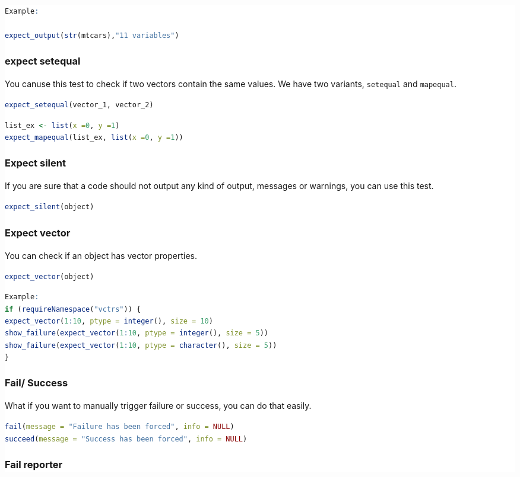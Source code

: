 ```r
Example:

expect_output(str(mtcars),"11 variables")
```

### expect setequal

You canuse this test to check if two vectors contain the same values. We have two variants, `setequal` and `mapequal`. 


```r
expect_setequal(vector_1, vector_2)
```

```r
list_ex <- list(x =0, y =1)
expect_mapequal(list_ex, list(x =0, y =1))
```

### Expect silent

If you are sure that a code should not output any kind of output, messages or warnings, you can use this test.

```r
expect_silent(object)
```

### Expect vector

You can check if an object has vector properties.


```r
expect_vector(object)
```

```r
Example:
if (requireNamespace("vctrs")) {
expect_vector(1:10, ptype = integer(), size = 10)
show_failure(expect_vector(1:10, ptype = integer(), size = 5))
show_failure(expect_vector(1:10, ptype = character(), size = 5))
}
```

### Fail/ Success

What if you want to manually trigger failure or success, you can do that easily.

```r
fail(message = "Failure has been forced", info = NULL)
succeed(message = "Success has been forced", info = NULL)
```


### Fail reporter

